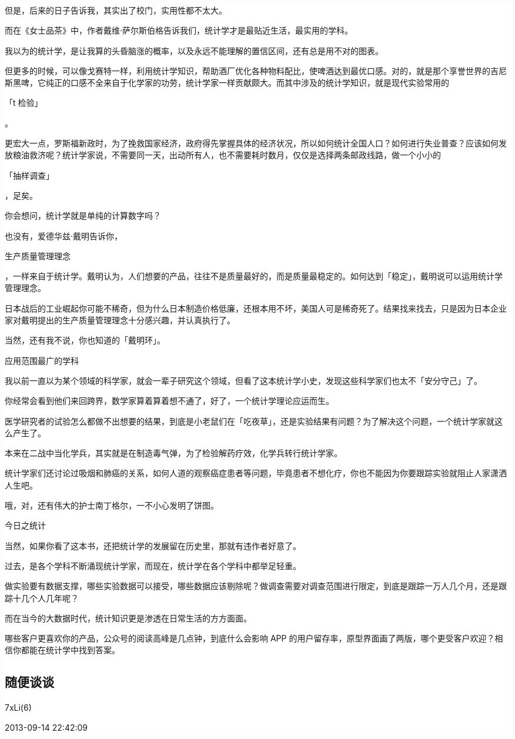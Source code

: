 但是，后来的日子告诉我，其实出了校门，实用性都不太大。

而在《女士品茶》中，作者戴维·萨尔斯伯格告诉我们，统计学才是最贴近生活，最实用的学科。

我以为的统计学，是让我算的头昏脑涨的概率，以及永远不能理解的置信区间，还有总是用不对的图表。

但更多的时候，可以像戈赛特一样，利用统计学知识，帮助酒厂优化各种物料配比，使啤酒达到最优口感。对的，就是那个享誉世界的吉尼斯黑啤，它纯正的口感不全来自于化学家的功劳，统计学家一样贡献颇大。而其中涉及的统计学知识，就是现代实验常用的

「t 检验」

。

更宏大一点，罗斯福新政时，为了挽救国家经济，政府得先掌握具体的经济状况，所以如何统计全国人口？如何进行失业普查？应该如何发放粮油救济呢？统计学家说，不需要同一天，出动所有人，也不需要耗时数月，仅仅是选择两条邮政线路，做一个小小的

「抽样调查」

，足矣。

你会想问，统计学就是单纯的计算数字吗？

也没有，爱德华兹·戴明告诉你，

生产质量管理理念

，一样来自于统计学。戴明认为，人们想要的产品，往往不是质量最好的，而是质量最稳定的。如何达到「稳定」，戴明说可以运用统计学管理理念。

日本战后的工业崛起你可能不稀奇，但为什么日本制造价格低廉，还根本用不坏，美国人可是稀奇死了。结果找来找去，只是因为日本企业家对戴明提出的生产质量管理理念十分感兴趣，并认真执行了。

当然，还有我不说，你也知道的「戴明环」。

应用范围最广的学科

我以前一直以为某个领域的科学家，就会一辈子研究这个领域，但看了这本统计学小史，发现这些科学家们也太不「安分守己」了。

你经常会看到他们来回跨界，数学家算着算着想不通了，好了，一个统计学理论应运而生。

医学研究者的试验怎么都做不出想要的结果，到底是小老鼠们在「吃夜草」，还是实验结果有问题？为了解决这个问题，一个统计学家就这么产生了。

本来在二战中当化学兵，其实就是在制造毒气弹，为了检验解药疗效，化学兵转行统计学家。

统计学家们还讨论过吸烟和肺癌的关系，如何人道的观察癌症患者等问题，毕竟患者不想化疗，你也不能因为你要跟踪实验就阻止人家潇洒人生吧。

哦，对，还有伟大的护士南丁格尔，一不小心发明了饼图。

今日之统计

当然，如果你看了这本书，还把统计学的发展留在历史里，那就有违作者好意了。

过去，是各个学科不断涌现统计学家，而现在，统计学在各个学科中都举足轻重。

做实验要有数据支撑，哪些实验数据可以接受，哪些数据应该剔除呢？做调查需要对调查范围进行限定，到底是跟踪一万人几个月，还是跟踪十几个人几年呢？

而在当今的大数据时代，统计知识更是渗透在日常生活的方方面面。

哪些客户更喜欢你的产品，公众号的阅读高峰是几点钟，到底什么会影响 APP 的用户留存率，原型界面画了两版，哪个更受客户欢迎？相信你都能在统计学中找到答案。

## 随便谈谈

7xLi(6)

2013-09-14 22:42:09

